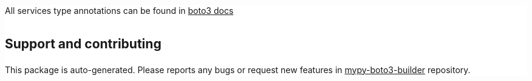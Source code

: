 All services type annotations can be found in
[boto3 docs](https://youtype.github.io/boto3_stubs_docs/mypy_boto3_payment_cryptography_data/)

<a id="support-and-contributing"></a>

## Support and contributing

This package is auto-generated. Please reports any bugs or request new features
in [mypy-boto3-builder](https://github.com/youtype/mypy_boto3_builder/issues/)
repository.
